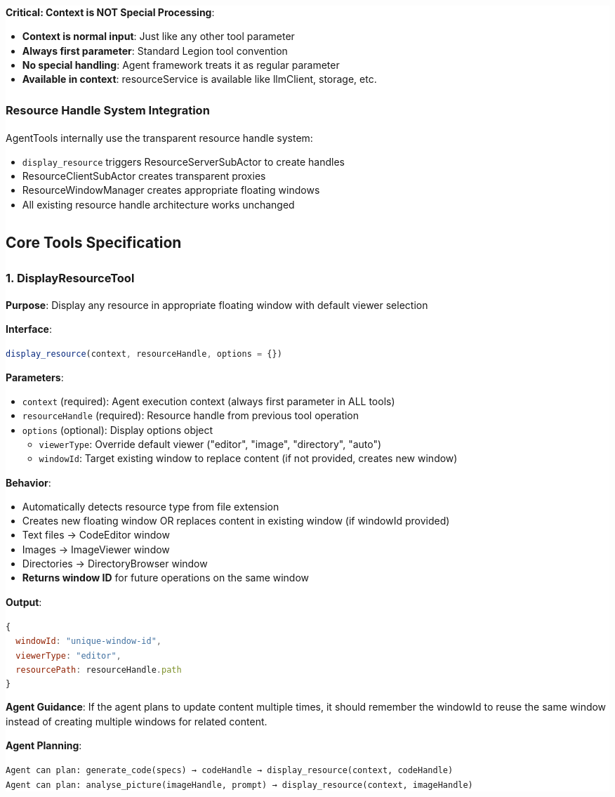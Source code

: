 **Critical: Context is NOT Special Processing**:
- **Context is normal input**: Just like any other tool parameter
- **Always first parameter**: Standard Legion tool convention
- **No special handling**: Agent framework treats it as regular parameter
- **Available in context**: resourceService is available like llmClient, storage, etc.

### Resource Handle System Integration

AgentTools internally use the transparent resource handle system:
- `display_resource` triggers ResourceServerSubActor to create handles
- ResourceClientSubActor creates transparent proxies 
- ResourceWindowManager creates appropriate floating windows
- All existing resource handle architecture works unchanged

## Core Tools Specification

### 1. DisplayResourceTool

**Purpose**: Display any resource in appropriate floating window with default viewer selection

**Interface**:
```javascript
display_resource(context, resourceHandle, options = {})
```

**Parameters**:
- `context` (required): Agent execution context (always first parameter in ALL tools)
- `resourceHandle` (required): Resource handle from previous tool operation
- `options` (optional): Display options object
  - `viewerType`: Override default viewer ("editor", "image", "directory", "auto")
  - `windowId`: Target existing window to replace content (if not provided, creates new window)

**Behavior**:
- Automatically detects resource type from file extension
- Creates new floating window OR replaces content in existing window (if windowId provided)
- Text files → CodeEditor window
- Images → ImageViewer window  
- Directories → DirectoryBrowser window
- **Returns window ID** for future operations on the same window

**Output**:
```javascript
{
  windowId: "unique-window-id", 
  viewerType: "editor",
  resourcePath: resourceHandle.path
}
```

**Agent Guidance**: If the agent plans to update content multiple times, it should remember the windowId to reuse the same window instead of creating multiple windows for related content.

**Agent Planning**:
```
Agent can plan: generate_code(specs) → codeHandle → display_resource(context, codeHandle)
Agent can plan: analyse_picture(imageHandle, prompt) → display_resource(context, imageHandle)
```

